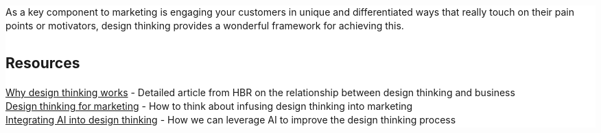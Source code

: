 As a key component to marketing is engaging your customers in unique and differentiated ways that really touch on their pain points or motivators, design thinking provides a wonderful framework for achieving this.

## Resources

[Why design thinking works](https://hbr.org/2018/09/why-design-thinking-works) - Detailed article from HBR on the relationship between design thinking and business <br>
[Design thinking for marketing](https://www.linkedin.com/pulse/how-use-design-thinking-marketing-warren-knight/) - How to think about infusing design thinking into marketing<br>
[Integrating AI into design thinking](https://www.linkedin.com/pulse/ai-revolution-design-thinking-disruption-integration-future-johnston/) - How we can leverage AI to improve the design thinking process 


